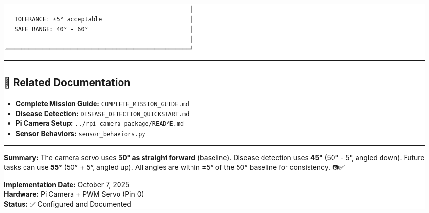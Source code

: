 ```
║                                                    ║
║  TOLERANCE: ±5° acceptable                         ║
║  SAFE RANGE: 40° - 60°                             ║
║                                                    ║
╚════════════════════════════════════════════════════╝
```

---

## 🔗 Related Documentation

- **Complete Mission Guide:** `COMPLETE_MISSION_GUIDE.md`
- **Disease Detection:** `DISEASE_DETECTION_QUICKSTART.md`
- **Pi Camera Setup:** `../rpi_camera_package/README.md`
- **Sensor Behaviors:** `sensor_behaviors.py`

---

**Summary:** The camera servo uses **50° as straight forward** (baseline). Disease detection uses **45°** (50° - 5°, angled down). Future tasks can use **55°** (50° + 5°, angled up). All angles are within ±5° of the 50° baseline for consistency. 📷✅

**Implementation Date:** October 7, 2025  
**Hardware:** Pi Camera + PWM Servo (Pin 0)  
**Status:** ✅ Configured and Documented
